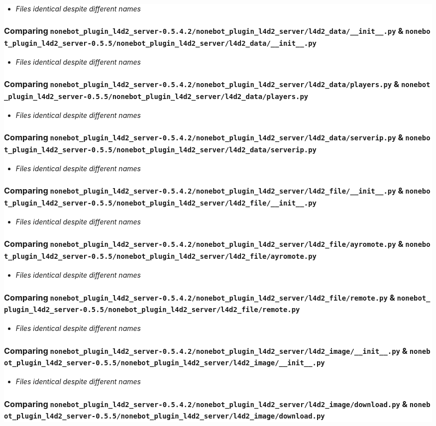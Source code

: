  * *Files identical despite different names*

### Comparing `nonebot_plugin_l4d2_server-0.5.4.2/nonebot_plugin_l4d2_server/l4d2_data/__init__.py` & `nonebot_plugin_l4d2_server-0.5.5/nonebot_plugin_l4d2_server/l4d2_data/__init__.py`

 * *Files identical despite different names*

### Comparing `nonebot_plugin_l4d2_server-0.5.4.2/nonebot_plugin_l4d2_server/l4d2_data/players.py` & `nonebot_plugin_l4d2_server-0.5.5/nonebot_plugin_l4d2_server/l4d2_data/players.py`

 * *Files identical despite different names*

### Comparing `nonebot_plugin_l4d2_server-0.5.4.2/nonebot_plugin_l4d2_server/l4d2_data/serverip.py` & `nonebot_plugin_l4d2_server-0.5.5/nonebot_plugin_l4d2_server/l4d2_data/serverip.py`

 * *Files identical despite different names*

### Comparing `nonebot_plugin_l4d2_server-0.5.4.2/nonebot_plugin_l4d2_server/l4d2_file/__init__.py` & `nonebot_plugin_l4d2_server-0.5.5/nonebot_plugin_l4d2_server/l4d2_file/__init__.py`

 * *Files identical despite different names*

### Comparing `nonebot_plugin_l4d2_server-0.5.4.2/nonebot_plugin_l4d2_server/l4d2_file/ayromote.py` & `nonebot_plugin_l4d2_server-0.5.5/nonebot_plugin_l4d2_server/l4d2_file/ayromote.py`

 * *Files identical despite different names*

### Comparing `nonebot_plugin_l4d2_server-0.5.4.2/nonebot_plugin_l4d2_server/l4d2_file/remote.py` & `nonebot_plugin_l4d2_server-0.5.5/nonebot_plugin_l4d2_server/l4d2_file/remote.py`

 * *Files identical despite different names*

### Comparing `nonebot_plugin_l4d2_server-0.5.4.2/nonebot_plugin_l4d2_server/l4d2_image/__init__.py` & `nonebot_plugin_l4d2_server-0.5.5/nonebot_plugin_l4d2_server/l4d2_image/__init__.py`

 * *Files identical despite different names*

### Comparing `nonebot_plugin_l4d2_server-0.5.4.2/nonebot_plugin_l4d2_server/l4d2_image/download.py` & `nonebot_plugin_l4d2_server-0.5.5/nonebot_plugin_l4d2_server/l4d2_image/download.py`
